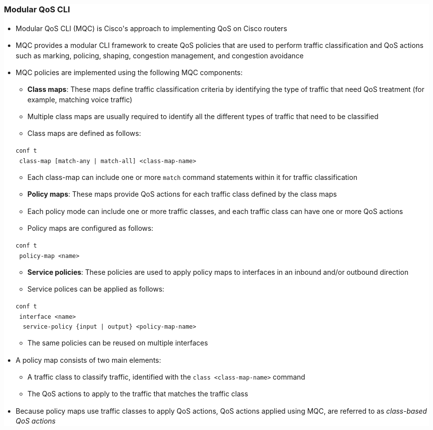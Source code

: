 ### Modular QoS CLI

- Modular QoS CLI (MQC) is Cisco's approach to implementing QoS on Cisco routers

- MQC provides a modular CLI framework to create QoS policies that are used to perform traffic classification and QoS actions such as marking, policing, shaping, congestion management, and congestion avoidance

- MQC policies are implemented using the following MQC components:

    - **Class maps**: These maps define traffic classification criteria by identifying the type of traffic that need QoS treatment (for example, matching voice traffic)

    - Multiple class maps are usually required to identify all the different types of traffic that need to be classified

    - Class maps are defined as follows:

    ```
    conf t
     class-map [match-any | match-all] <class-map-name>
    ```

    - Each class-map can include one or more `match` command statements within it for traffic classification

    - **Policy maps**: These maps provide QoS actions for each traffic class defined by the class maps

    - Each policy mode can include one or more traffic classes, and each traffic class can have one or more QoS actions

    - Policy maps are configured as follows:

    ```
    conf t
     policy-map <name>
    ```

    - **Service policies**: These policies are used to apply policy maps to interfaces in an inbound and/or outbound direction

    - Service polices can be applied as follows:

    ```
    conf t
     interface <name>
      service-policy {input | output} <policy-map-name>
    ```

    - The same policies can be reused on multiple interfaces

- A policy map consists of two main elements:

    - A traffic class to classify traffic, identified with the `class <class-map-name>` command

    - The QoS actions to apply to the traffic that matches the traffic class

- Because policy maps use traffic classes to apply QoS actions, QoS actions applied using MQC, are referred to as *class-based QoS actions*
